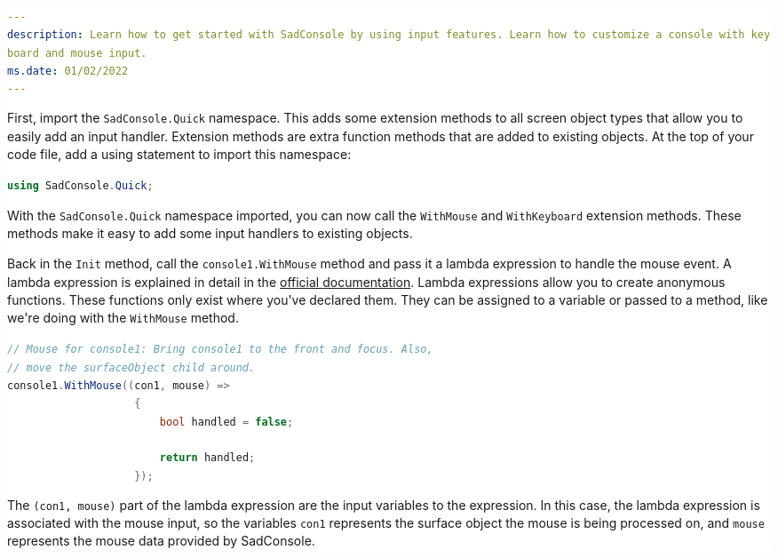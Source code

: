 ```yaml
---
description: Learn how to get started with SadConsole by using input features. Learn how to customize a console with keyboard and mouse input.
ms.date: 01/02/2022
---
```






First, import the `SadConsole.Quick` namespace. This adds some extension methods to all screen object types that allow you to easily add an input handler. Extension methods are extra function methods that are added to existing objects. At the top of your code file, add a using statement to import this namespace:

```csharp
using SadConsole.Quick;
```

With the `SadConsole.Quick` namespace imported, you can now call the `WithMouse` and `WithKeyboard` extension methods. These methods make it easy to add some input handlers to existing objects.






















Back in the `Init` method, call the `console1.WithMouse` method and pass it a lambda expression to handle the mouse event. A lambda expression is explained in detail in the [official documentation](https://docs.microsoft.com/dotnet/csharp/language-reference/operators/lambda-expressions). Lambda expressions allow you to create anonymous functions. These functions only exist where you've declared them. They can be assigned to a variable or passed to a method, like we're doing with the `WithMouse` method.

```csharp
// Mouse for console1: Bring console1 to the front and focus. Also,
// move the surfaceObject child around.
console1.WithMouse((con1, mouse) =>
                    {
                        bool handled = false;

                        return handled;
                    });
```

The `(con1, mouse)` part of the lambda expression are the input variables to the expression. In this case, the lambda expression is associated with the mouse input, so the variables `con1` represents the surface object the mouse is being processed on, and `mouse` represents the mouse data provided by SadConsole.
